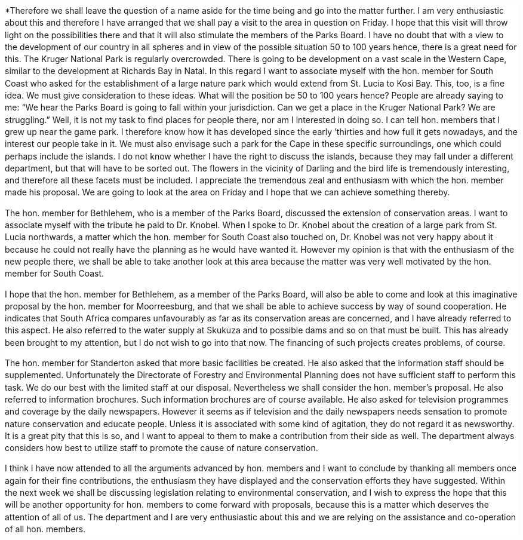 <p>*Therefore we shall leave the question of a name aside for the time being and go into the matter further. I am very enthusiastic about this and therefore I have arranged that we shall pay a visit to the area in question on Friday. I hope that this visit will throw light on the possibilities there and that it will also stimulate the members of the Parks Board. I have no doubt that with a view to the development of our country in all spheres and in view of the possible situation 50 to 100 years hence, there is a great need for this. The Kruger National Park is regularly overcrowded. There is going to be development on a vast scale in the Western Cape, similar to the development at Richards Bay in Natal. In this regard I want to associate myself with the hon. member for South Coast who asked for the establishment of a large nature park which would extend from St. Lucia to Kosi Bay. This, too, is a fine idea. We must give consideration to these ideas. What will the position be 50 to 100 years hence? People are already saying to me: &#x201C;We hear the Parks Board is going to fall within your jurisdiction. Can we get a place in the Kruger National Park? We are struggling.&#x201D; Well, it is not my task to find places for people there, nor am I interested in doing so. I can tell hon. members that I grew up near the game park. I therefore know how it has developed since the early &#x2019;thirties and how full it gets nowadays, and the interest our people take in it. We must also envisage such a park for the Cape in these specific surroundings, one which could perhaps include the islands. I do not know whether I have the right to discuss the islands, because they may fall under a different department, but that will have to be sorted out. The flowers in the vicinity of Darling and the bird life is tremendously interesting, and therefore all these facets must be included. I appreciate the tremendous zeal and enthusiasm with which the hon. member made his proposal. We are going to look at the area on Friday and I hope that we can achieve something thereby.</p>

<p>The hon. member for Bethlehem, who is a member of the Parks Board, discussed the extension of conservation areas. I want to associate myself with the tribute he paid to Dr. Knobel. When I spoke to Dr. Knobel about the creation of a large park from St. Lucia northwards, a matter which the hon. member for South Coast also touched on, Dr. Knobel was not very happy about it because he could not really have the planning as he would have wanted it. However my opinion is that with the enthusiasm of the new people there, we shall be able to take another look at this area because the matter was very well motivated by the hon. member for South Coast.</p>

<p>I hope that the hon. member for Bethlehem, as a member of the Parks Board, will also be able to come and look at this imaginative proposal by the hon. member for Moorreesburg, and that we shall be able to achieve success by way of sound cooperation. He indicates that South Africa compares unfavourably as far as its conservation areas are concerned, and I have already referred to this aspect. He also referred to the water supply at Skukuza and to possible dams and so on that must be <span class="col_7173-7174" refersTo="page_0319"/>built. This has already been brought to my attention, but I do not wish to go into that now. The financing of such projects creates problems, of course.</p>

<p>The hon. member for Standerton asked that more basic facilities be created. He also asked that the information staff should be supplemented. Unfortunately the Directorate of Forestry and Environmental Planning does not have sufficient staff to perform this task. We do our best with the limited staff at our disposal. Nevertheless we shall consider the hon. member&#x2019;s proposal. He also referred to information brochures. Such information brochures are of course available. He also asked for television programmes and coverage by the daily newspapers. However it seems as if television and the daily newspapers needs sensation to promote nature conservation and educate people. Unless it is associated with some kind of agitation, they do not regard it as newsworthy. It is a great pity that this is so, and I want to appeal to them to make a contribution from their side as well. The department always considers how best to utilize staff to promote the cause of nature conservation.</p>

<p>I think I have now attended to all the arguments advanced by hon. members and I want to conclude by thanking all members once again for their fine contributions, the enthusiasm they have displayed and the conservation efforts they have suggested. Within the next week we shall be discussing legislation relating to environmental conservation, and I wish to express the hope that this will be another opportunity for hon. members to come forward with proposals, because this is a matter which deserves the attention of all of us. The department and I are very enthusiastic about this and we are relying on the assistance and co-operation of all hon. members.</p>
